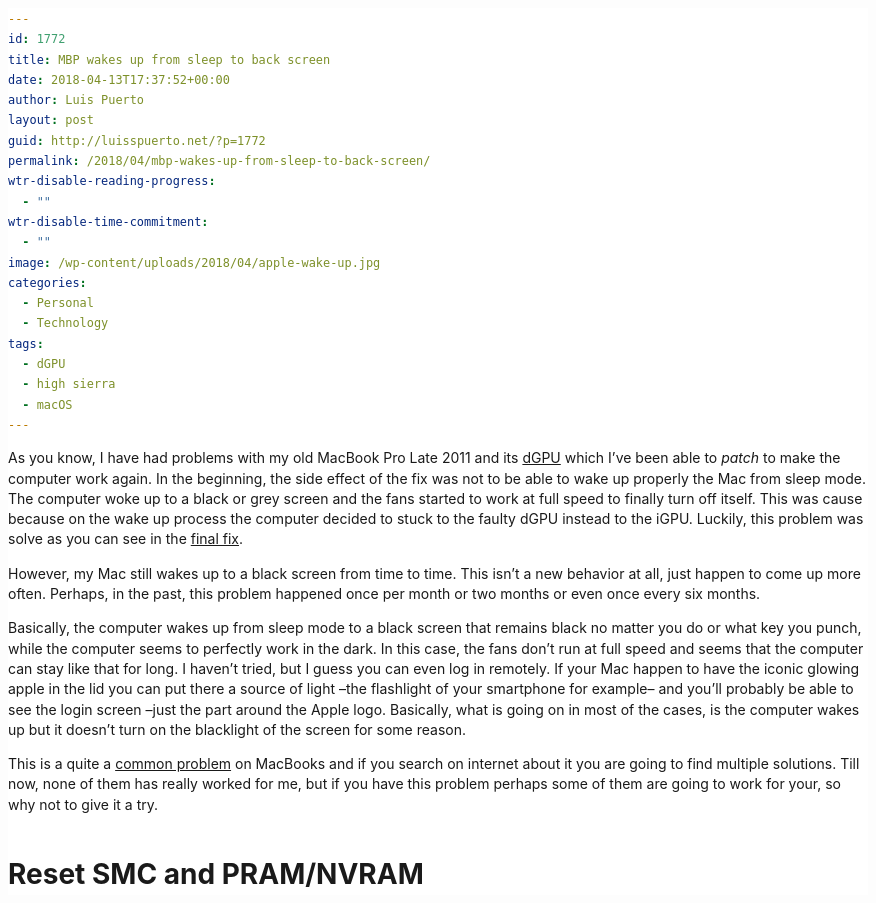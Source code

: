 ```yaml
---
id: 1772
title: MBP wakes up from sleep to back screen
date: 2018-04-13T17:37:52+00:00
author: Luis Puerto
layout: post
guid: http://luisspuerto.net/?p=1772
permalink: /2018/04/mbp-wakes-up-from-sleep-to-back-screen/
wtr-disable-reading-progress:
  - ""
wtr-disable-time-commitment:
  - ""
image: /wp-content/uploads/2018/04/apple-wake-up.jpg
categories:
  - Personal
  - Technology
tags:
  - dGPU
  - high sierra
  - macOS
---
```

As you know, I have had problems with my old MacBook Pro Late 2011 and its [dGPU](http://luisspuerto.net/tag/dgpu/) which I&#8217;ve been able to _patch_ to make the computer work again. In the beginning, the side effect of the fix was not to be able to wake up properly the Mac from sleep mode. The computer woke up to a black or grey screen and the fans started to work at full speed to finally turn off itself. This was cause because on the wake up process the computer decided to stuck to the faulty dGPU instead to the iGPU. Luckily, this problem was solve as you can see in the [final fix](http://luisspuerto.net/2017/12/disconnecting-the-dgpu-in-a-late-2011-macbook-pro-third-way/).

However, my Mac still wakes up to a black screen from time to time. This isn&#8217;t a new behavior at all, just happen to come up more often. Perhaps, in the past, this problem happened once per month or two months or even once every six months.

Basically, the computer wakes up from sleep mode to a black screen that remains black no matter you do or what key you punch, while the computer seems to perfectly work in the dark. In this case, the fans don&#8217;t run at full speed and seems that the computer can stay like that for long. I haven&#8217;t tried, but I guess you can even log in remotely. If your Mac happen to have the iconic glowing apple in the lid you can put there a source of light –the flashlight of your smartphone for example– and you&#8217;ll probably be able to see the login screen –just the part around the Apple logo. Basically, what is going on in most of the cases, is the computer wakes up but it doesn&#8217;t turn on the blacklight of the screen for some reason.

This is a quite a [common problem](https://www.google.com/search?newwindow=1&client=safari&rls=en&ei=t63QWq7hDcb_swHCg6mIBg&q=macbook+black+screen+wake+up&oq=macbook+black+screen+wa&gs_l=psy-ab.3.1.0j0i22i30k1l6.20990.25239.0.27396.7.6.1.0.0.0.168.909.0j6.6.0....0...1c.1.64.psy-ab..0.7.949...35i39k1j0i67k1.0.t79Q76vUQP0) on MacBooks and if you search on internet about it you are going to find multiple solutions. Till now, none of them has really worked for me, but if you have this problem perhaps some of them are going to work for your, so why not to give it a try.

# Reset SMC and **PRAM/NVRAM**
